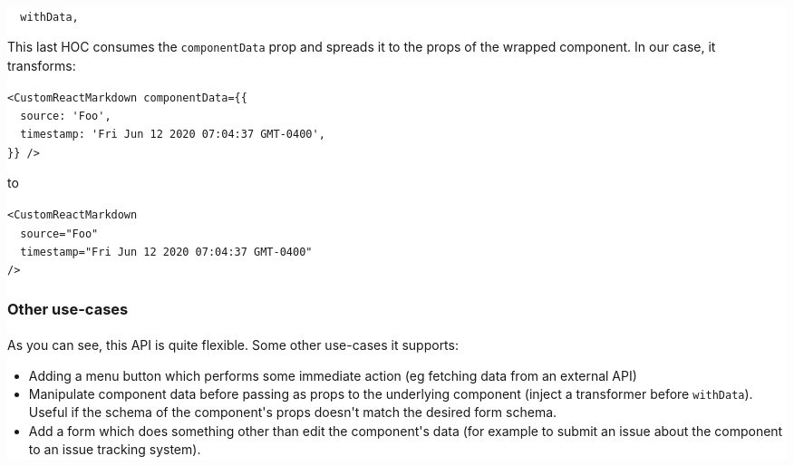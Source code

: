 
```
  withData,
```
This last HOC consumes the `componentData` prop and spreads it to the props
of the wrapped component. In our case, it transforms:
```
<CustomReactMarkdown componentData={{
  source: 'Foo',
  timestamp: 'Fri Jun 12 2020 07:04:37 GMT-0400',
}} />
```
to
```
<CustomReactMarkdown 
  source="Foo"
  timestamp="Fri Jun 12 2020 07:04:37 GMT-0400"
/>
```

### Other use-cases

As you can see, this API is quite flexible. Some other use-cases it supports:
- Adding a menu button which performs some immediate action (eg fetching data
  from an external API)
- Manipulate component data before passing as props to the underlying component (inject
  a transformer before `withData`). Useful if the schema of the component's props
  doesn't match the desired form schema.
- Add a form which does something other than edit the component's data (for example
  to submit an issue about the component to an issue tracking system).
